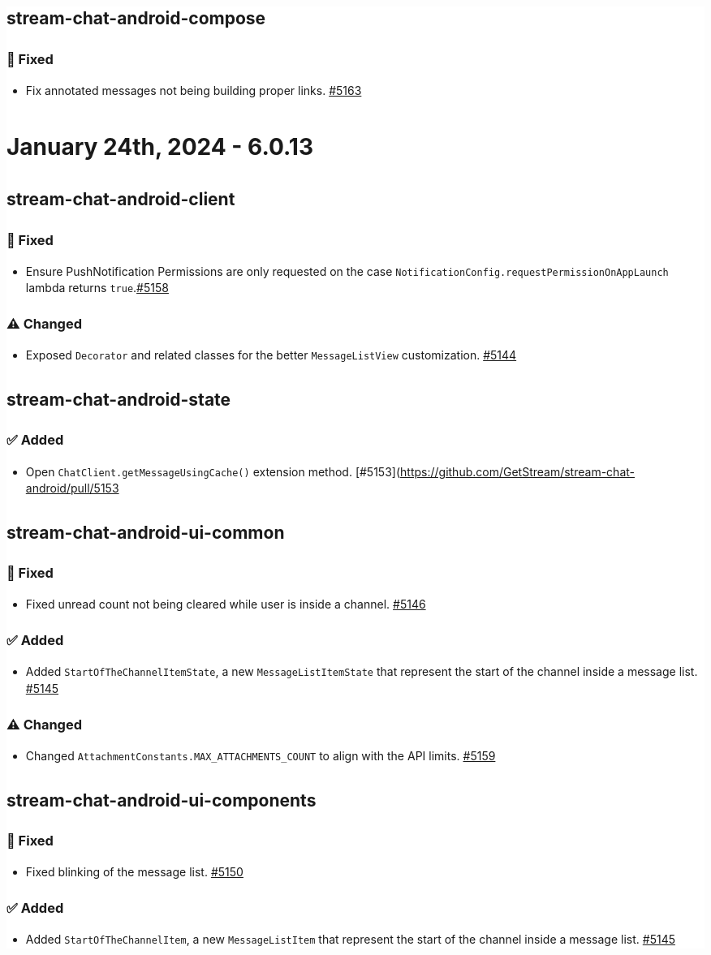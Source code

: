 ## stream-chat-android-compose
### 🐞 Fixed
- Fix annotated messages not being building proper links. [#5163](https://github.com/GetStream/stream-chat-android/pull/5163)

# January 24th, 2024 - 6.0.13
## stream-chat-android-client
### 🐞 Fixed
- Ensure PushNotification Permissions are only requested on the case `NotificationConfig.requestPermissionOnAppLaunch` lambda returns `true`.[#5158](https://github.com/GetStream/stream-chat-android/pull/5158)

### ⚠️ Changed
- Exposed `Decorator` and related classes for the better `MessageListView` customization. [#5144](https://github.com/GetStream/stream-chat-android/pull/5144) 

## stream-chat-android-state
### ✅ Added
- Open `ChatClient.getMessageUsingCache()` extension method. [#5153](https://github.com/GetStream/stream-chat-android/pull/5153

## stream-chat-android-ui-common
### 🐞 Fixed
- Fixed unread count not being cleared while user is inside a channel. [#5146](https://github.com/GetStream/stream-chat-android/pull/5146)

### ✅ Added
- Added `StartOfTheChannelItemState`, a new `MessageListItemState` that represent the start of the channel inside a message list. [#5145](https://github.com/GetStream/stream-chat-android/pull/5145)

### ⚠️ Changed
- Changed `AttachmentConstants.MAX_ATTACHMENTS_COUNT` to align with the API limits. [#5159](https://github.com/GetStream/stream-chat-android/pull/5159)

## stream-chat-android-ui-components
### 🐞 Fixed
- Fixed blinking of the message list. [#5150](https://github.com/GetStream/stream-chat-android/pull/5150)

### ✅ Added
- Added `StartOfTheChannelItem`, a new `MessageListItem` that represent the start of the channel inside a message list. [#5145](https://github.com/GetStream/stream-chat-android/pull/5145)

